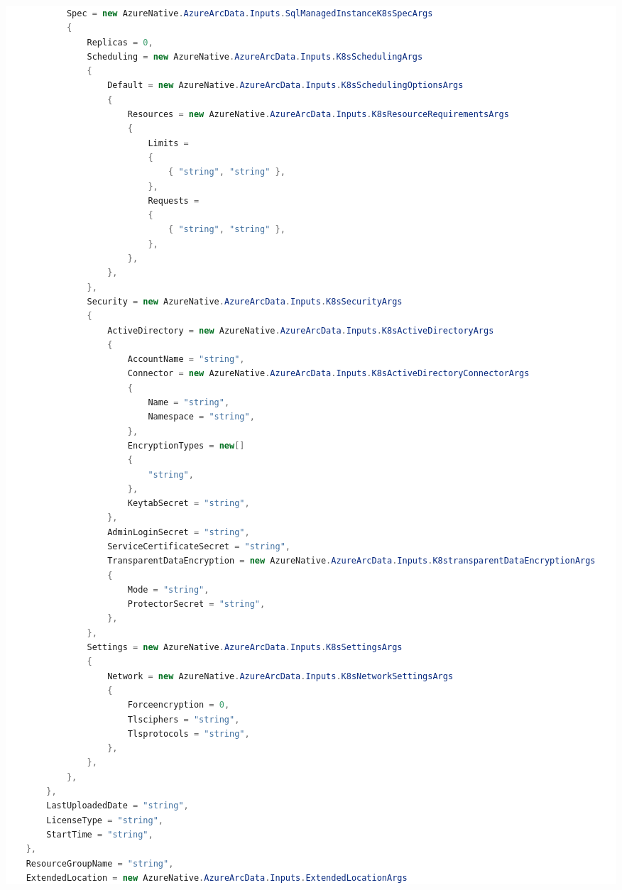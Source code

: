 ```csharp
            Spec = new AzureNative.AzureArcData.Inputs.SqlManagedInstanceK8sSpecArgs
            {
                Replicas = 0,
                Scheduling = new AzureNative.AzureArcData.Inputs.K8sSchedulingArgs
                {
                    Default = new AzureNative.AzureArcData.Inputs.K8sSchedulingOptionsArgs
                    {
                        Resources = new AzureNative.AzureArcData.Inputs.K8sResourceRequirementsArgs
                        {
                            Limits = 
                            {
                                { "string", "string" },
                            },
                            Requests = 
                            {
                                { "string", "string" },
                            },
                        },
                    },
                },
                Security = new AzureNative.AzureArcData.Inputs.K8sSecurityArgs
                {
                    ActiveDirectory = new AzureNative.AzureArcData.Inputs.K8sActiveDirectoryArgs
                    {
                        AccountName = "string",
                        Connector = new AzureNative.AzureArcData.Inputs.K8sActiveDirectoryConnectorArgs
                        {
                            Name = "string",
                            Namespace = "string",
                        },
                        EncryptionTypes = new[]
                        {
                            "string",
                        },
                        KeytabSecret = "string",
                    },
                    AdminLoginSecret = "string",
                    ServiceCertificateSecret = "string",
                    TransparentDataEncryption = new AzureNative.AzureArcData.Inputs.K8stransparentDataEncryptionArgs
                    {
                        Mode = "string",
                        ProtectorSecret = "string",
                    },
                },
                Settings = new AzureNative.AzureArcData.Inputs.K8sSettingsArgs
                {
                    Network = new AzureNative.AzureArcData.Inputs.K8sNetworkSettingsArgs
                    {
                        Forceencryption = 0,
                        Tlsciphers = "string",
                        Tlsprotocols = "string",
                    },
                },
            },
        },
        LastUploadedDate = "string",
        LicenseType = "string",
        StartTime = "string",
    },
    ResourceGroupName = "string",
    ExtendedLocation = new AzureNative.AzureArcData.Inputs.ExtendedLocationArgs
```
